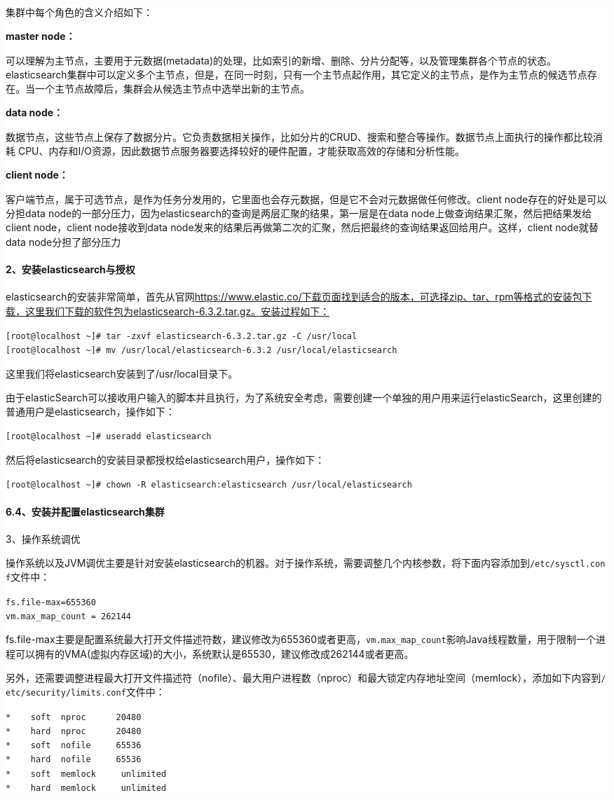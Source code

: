 集群中每个角色的含义介绍如下：

**master node：**

可以理解为主节点，主要用于元数据(metadata)的处理，比如索引的新增、删除、分片分配等，以及管理集群各个节点的状态。elasticsearch集群中可以定义多个主节点，但是，在同一时刻，只有一个主节点起作用，其它定义的主节点，是作为主节点的候选节点存在。当一个主节点故障后，集群会从候选主节点中选举出新的主节点。

**data node：**

数据节点，这些节点上保存了数据分片。它负责数据相关操作，比如分片的CRUD、搜索和整合等操作。数据节点上面执行的操作都比较消耗 CPU、内存和I/O资源，因此数据节点服务器要选择较好的硬件配置，才能获取高效的存储和分析性能。

**client node：**

客户端节点，属于可选节点，是作为任务分发用的，它里面也会存元数据，但是它不会对元数据做任何修改。client node存在的好处是可以分担data node的一部分压力，因为elasticsearch的查询是两层汇聚的结果，第一层是在data node上做查询结果汇聚，然后把结果发给client node，client node接收到data node发来的结果后再做第二次的汇聚，然后把最终的查询结果返回给用户。这样，client node就替data node分担了部分压力

#### 2、安装elasticsearch与授权

 elasticsearch的安装非常简单，首先从官网<https://www.elastic.co/下载页面找到适合的版本，可选择zip、tar、rpm等格式的安装包下载，这里我们下载的软件包为elasticsearch-6.3.2.tar.gz。安装过程如下：>

```
[root@localhost ~]# tar -zxvf elasticsearch-6.3.2.tar.gz -C /usr/local
[root@localhost ~]# mv /usr/local/elasticsearch-6.3.2 /usr/local/elasticsearch
```

 这里我们将elasticsearch安装到了/usr/local目录下。

 由于elasticSearch可以接收用户输入的脚本并且执行，为了系统安全考虑，需要创建一个单独的用户用来运行elasticSearch，这里创建的普通用户是elasticsearch，操作如下：

```
[root@localhost ~]# useradd elasticsearch
```

 然后将elasticsearch的安装目录都授权给elasticsearch用户，操作如下：

```
[root@localhost ~]# chown -R elasticsearch:elasticsearch /usr/local/elasticsearch
```

#### 6.4、安装并配置elasticsearch集群

3、操作系统调优

操作系统以及JVM调优主要是针对安装elasticsearch的机器。对于操作系统，需要调整几个内核参数，将下面内容添加到`/etc/sysctl.conf`文件中：

```
fs.file-max=655360
vm.max_map_count = 262144
```

 fs.file-max主要是配置系统最大打开文件描述符数，建议修改为655360或者更高，`vm.max_map_count`影响Java线程数量，用于限制一个进程可以拥有的VMA(虚拟内存区域)的大小，系统默认是65530，建议修改成262144或者更高。

 另外，还需要调整进程最大打开文件描述符（nofile）、最大用户进程数（nproc）和最大锁定内存地址空间（memlock），添加如下内容到`/etc/security/limits.conf`文件中：

```
*    soft  nproc      20480
*    hard  nproc      20480
*    soft  nofile     65536
*    hard  nofile     65536
*    soft  memlock     unlimited
*    hard  memlock     unlimited
```
